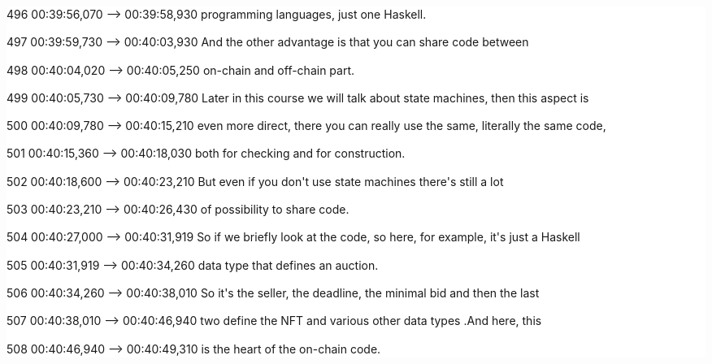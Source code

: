 496
00:39:56,070 --> 00:39:58,930
programming languages, just one Haskell.

497
00:39:59,730 --> 00:40:03,930
And the other advantage is
that you can share code between

498
00:40:04,020 --> 00:40:05,250
on-chain and off-chain part.

499
00:40:05,730 --> 00:40:09,780
Later in this course we will talk about
state machines, then this aspect is

500
00:40:09,780 --> 00:40:15,210
even more direct, there you can really
use the same, literally the same code,

501
00:40:15,360 --> 00:40:18,030
both for checking and for construction.

502
00:40:18,600 --> 00:40:23,210
But even if you don't use state
machines there's still a lot

503
00:40:23,210 --> 00:40:26,430
of possibility to share code.

504
00:40:27,000 --> 00:40:31,919
So if we briefly look at the code, so
here, for example, it's just a Haskell

505
00:40:31,919 --> 00:40:34,260
data type that defines an auction.

506
00:40:34,260 --> 00:40:38,010
So it's the seller, the deadline,
the minimal bid and then the last

507
00:40:38,010 --> 00:40:46,940
two define the NFT and various
other data types .And here, this

508
00:40:46,940 --> 00:40:49,310
is the heart of the on-chain code.
